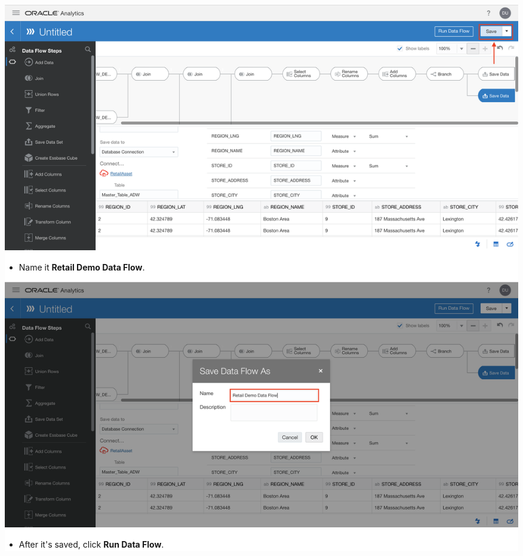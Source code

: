 ![](./images/400/47.png)

-   Name it **Retail Demo Data Flow**.

![](./images/400/48.png)

-   After it's saved, click **Run Data Flow**.
